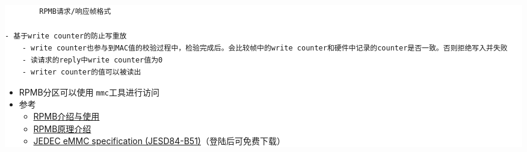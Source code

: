             RPMB请求/响应帧格式
            
    - 基于write counter的防止写重放
        - write counter也参与到MAC值的校验过程中，检验完成后。会比较帧中的write counter和硬件中记录的counter是否一致。否则拒绝写入并失败
        - 读请求的reply中write counter值为0
        - writer counter的值可以被读出
- RPMB分区可以使用 `mmc`工具进行访问
- 参考
    - [RPMB介绍与使用](https://wowothink.com/8ca78fd8/)
    - [RPMB原理介绍](https://blog.csdn.net/shenjin_s/article/details/79868375)
    - [JEDEC eMMC specification (JESD84-B51)](https://www.jedec.org/sites/default/files/docs/JESD84-B51.pdf)（登陆后可免费下载）
